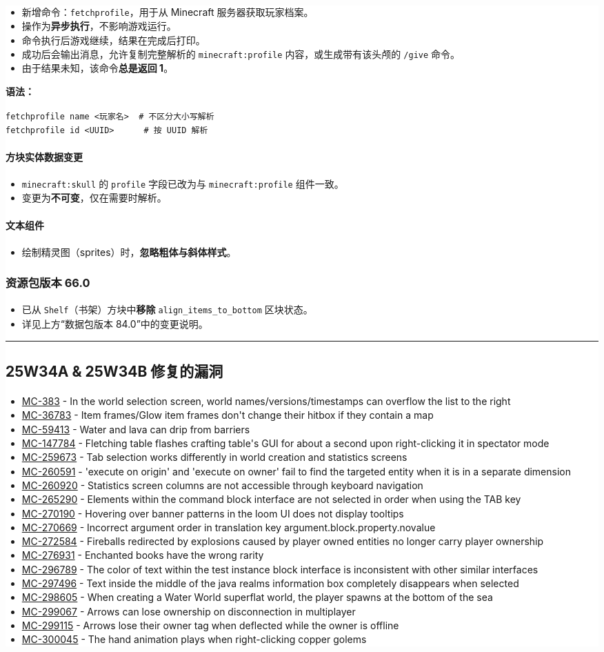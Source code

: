 * 新增命令：`fetchprofile`，用于从 Minecraft 服务器获取玩家档案。
* 操作为**异步执行**，不影响游戏运行。
* 命令执行后游戏继续，结果在完成后打印。
* 成功后会输出消息，允许复制完整解析的 `minecraft:profile` 内容，或生成带有该头颅的 `/give` 命令。
* 由于结果未知，该命令**总是返回 1**。

**语法：**

```plaintext
fetchprofile name <玩家名>  # 不区分大小写解析
fetchprofile id <UUID>      # 按 UUID 解析
```

#### 方块实体数据变更

* `minecraft:skull` 的 `profile` 字段已改为与 `minecraft:profile` 组件一致。
* 变更为**不可变**，仅在需要时解析。

#### 文本组件

* 绘制精灵图（sprites）时，**忽略粗体与斜体样式**。

### 资源包版本 66.0

* 已从 `Shelf`（书架）方块中**移除** `align_items_to_bottom` 区块状态。
* 详见上方“数据包版本 84.0”中的变更说明。

---

## 25W34A & 25W34B 修复的漏洞

* [MC-383](https://bugs.mojang.com/browse/MC-383) - In the world selection screen, world names/versions/timestamps can overflow the list to the right
* [MC-36783](https://bugs.mojang.com/browse/MC-36783) - Item frames/Glow item frames don't change their hitbox if they contain a map
* [MC-59413](https://bugs.mojang.com/browse/MC-59413) - Water and lava can drip from barriers
* [MC-147784](https://bugs.mojang.com/browse/MC-147784) - Fletching table flashes crafting table's GUI for about a second upon right-clicking it in spectator mode
* [MC-259673](https://bugs.mojang.com/browse/MC-259673) - Tab selection works differently in world creation and statistics screens
* [MC-260591](https://bugs.mojang.com/browse/MC-260591) - 'execute on origin' and 'execute on owner' fail to find the targeted entity when it is in a separate dimension
* [MC-260920](https://bugs.mojang.com/browse/MC-260920) - Statistics screen columns are not accessible through keyboard navigation
* [MC-265290](https://bugs.mojang.com/browse/MC-265290) - Elements within the command block interface are not selected in order when using the TAB key
* [MC-270190](https://bugs.mojang.com/browse/MC-270190) - Hovering over banner patterns in the loom UI does not display tooltips
* [MC-270669](https://bugs.mojang.com/browse/MC-270669) - Incorrect argument order in translation key argument.block.property.novalue
* [MC-272584](https://bugs.mojang.com/browse/MC-272584) - Fireballs redirected by explosions caused by player owned entities no longer carry player ownership
* [MC-276931](https://bugs.mojang.com/browse/MC-276931) - Enchanted books have the wrong rarity
* [MC-296789](https://bugs.mojang.com/browse/MC-296789) - The color of text within the test instance block interface is inconsistent with other similar interfaces
* [MC-297496](https://bugs.mojang.com/browse/MC-297496) - Text inside the middle of the java realms information box completely disappears when selected
* [MC-298605](https://bugs.mojang.com/browse/MC-298605) - When creating a Water World superflat world, the player spawns at the bottom of the sea
* [MC-299067](https://bugs.mojang.com/browse/MC-299067) - Arrows can lose ownership on disconnection in multiplayer
* [MC-299115](https://bugs.mojang.com/browse/MC-299115) - Arrows lose their owner tag when deflected while the owner is offline
* [MC-300045](https://bugs.mojang.com/browse/MC-300045) - The hand animation plays when right-clicking copper golems
